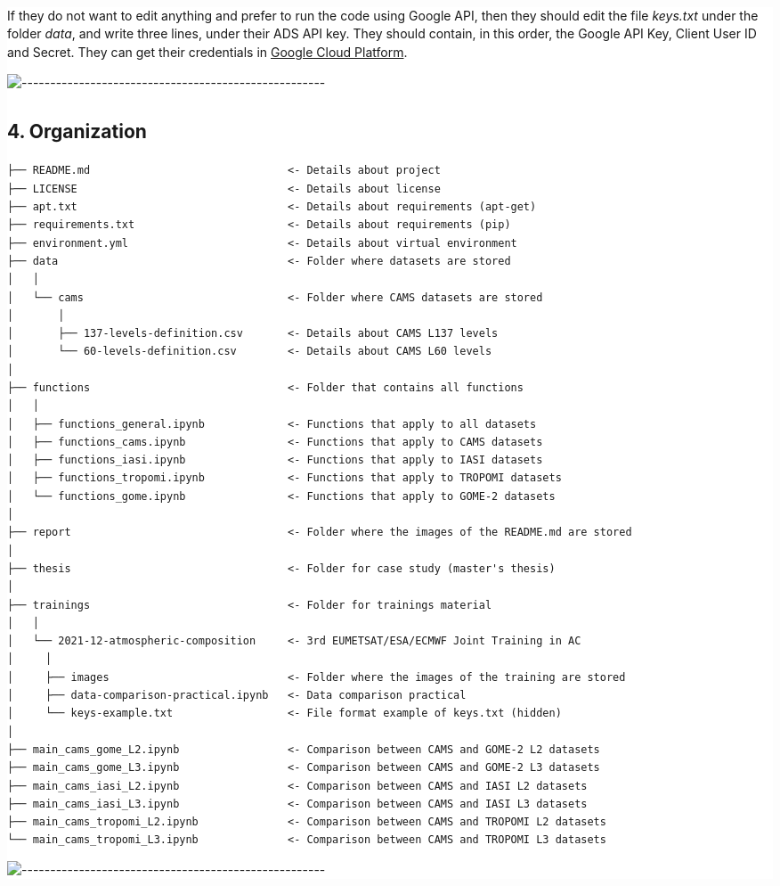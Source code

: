 If they do not want to edit anything and prefer to run the code using Google API, then they should edit the file <em>keys.txt</em> under the folder <em>data</em>, and write three lines, under their ADS API key. They should contain, in this order, the Google API Key, Client User ID and Secret. They can get their credentials in <a href = "https://console.cloud.google.com/projectselector/google/maps-apis/credentials" target = "_blank">Google Cloud Platform</a>.

![-----------------------------------------------------](https://raw.githubusercontent.com/andreasbm/readme/master/assets/lines/aqua.png)


<h2 id = "organization">4. Organization</h2>

    ├── README.md                               <- Details about project
    ├── LICENSE                                 <- Details about license
    ├── apt.txt                                 <- Details about requirements (apt-get)
    ├── requirements.txt                        <- Details about requirements (pip)
    ├── environment.yml                         <- Details about virtual environment
    ├── data                                    <- Folder where datasets are stored
    │   │
    │   └── cams                                <- Folder where CAMS datasets are stored
    │       │
    │       ├── 137-levels-definition.csv       <- Details about CAMS L137 levels
    │       └── 60-levels-definition.csv        <- Details about CAMS L60 levels
    │
    ├── functions                               <- Folder that contains all functions
    │   │
    │   ├── functions_general.ipynb             <- Functions that apply to all datasets
    │   ├── functions_cams.ipynb                <- Functions that apply to CAMS datasets
    │   ├── functions_iasi.ipynb                <- Functions that apply to IASI datasets
    │   ├── functions_tropomi.ipynb             <- Functions that apply to TROPOMI datasets
    │   └── functions_gome.ipynb                <- Functions that apply to GOME-2 datasets
    │
    ├── report                                  <- Folder where the images of the README.md are stored
    │
    ├── thesis                                  <- Folder for case study (master's thesis)
    │
    ├── trainings                               <- Folder for trainings material 
    │   │
    │   └── 2021-12-atmospheric-composition     <- 3rd EUMETSAT/ESA/ECMWF Joint Training in AC
    │     │
    │     ├── images                            <- Folder where the images of the training are stored
    │     ├── data-comparison-practical.ipynb   <- Data comparison practical
    │     └── keys-example.txt                  <- File format example of keys.txt (hidden)
    │
    ├── main_cams_gome_L2.ipynb                 <- Comparison between CAMS and GOME-2 L2 datasets
    ├── main_cams_gome_L3.ipynb                 <- Comparison between CAMS and GOME-2 L3 datasets
    ├── main_cams_iasi_L2.ipynb                 <- Comparison between CAMS and IASI L2 datasets
    ├── main_cams_iasi_L3.ipynb                 <- Comparison between CAMS and IASI L3 datasets
    ├── main_cams_tropomi_L2.ipynb              <- Comparison between CAMS and TROPOMI L2 datasets
    └── main_cams_tropomi_L3.ipynb              <- Comparison between CAMS and TROPOMI L3 datasets

![-----------------------------------------------------](https://raw.githubusercontent.com/andreasbm/readme/master/assets/lines/aqua.png)

